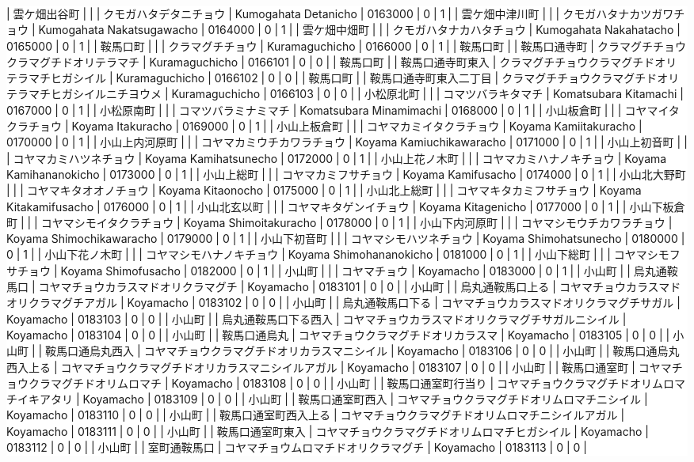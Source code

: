 | 雲ケ畑出谷町 |  |  | クモガハタデタニチョウ | Kumogahata Detanicho | 0163000 | 0 | 1 |
| 雲ケ畑中津川町 |  |  | クモガハタナカツガワチョウ | Kumogahata Nakatsugawacho | 0164000 | 0 | 1 |
| 雲ケ畑中畑町 |  |  | クモガハタナカハタチョウ | Kumogahata Nakahatacho | 0165000 | 0 | 1 |
| 鞍馬口町 |  |  | クラマグチチョウ | Kuramaguchicho | 0166000 | 0 | 1 |
| 鞍馬口町 |  | 鞍馬口通寺町 | クラマグチチョウクラマグチドオリテラマチ | Kuramaguchicho | 0166101 | 0 | 0 |
| 鞍馬口町 |  | 鞍馬口通寺町東入 | クラマグチチョウクラマグチドオリテラマチヒガシイル | Kuramaguchicho | 0166102 | 0 | 0 |
| 鞍馬口町 |  | 鞍馬口通寺町東入二丁目 | クラマグチチョウクラマグチドオリテラマチヒガシイルニチヨウメ | Kuramaguchicho | 0166103 | 0 | 0 |
| 小松原北町 |  |  | コマツバラキタマチ | Komatsubara Kitamachi | 0167000 | 0 | 1 |
| 小松原南町 |  |  | コマツバラミナミマチ | Komatsubara Minamimachi | 0168000 | 0 | 1 |
| 小山板倉町 |  |  | コヤマイタクラチョウ | Koyama Itakuracho | 0169000 | 0 | 1 |
| 小山上板倉町 |  |  | コヤマカミイタクラチョウ | Koyama Kamiitakuracho | 0170000 | 0 | 1 |
| 小山上内河原町 |  |  | コヤマカミウチカワラチョウ | Koyama Kamiuchikawaracho | 0171000 | 0 | 1 |
| 小山上初音町 |  |  | コヤマカミハツネチョウ | Koyama Kamihatsunecho | 0172000 | 0 | 1 |
| 小山上花ノ木町 |  |  | コヤマカミハナノキチョウ | Koyama Kamihananokicho | 0173000 | 0 | 1 |
| 小山上総町 |  |  | コヤマカミフサチョウ | Koyama Kamifusacho | 0174000 | 0 | 1 |
| 小山北大野町 |  |  | コヤマキタオオノチョウ | Koyama Kitaonocho | 0175000 | 0 | 1 |
| 小山北上総町 |  |  | コヤマキタカミフサチョウ | Koyama Kitakamifusacho | 0176000 | 0 | 1 |
| 小山北玄以町 |  |  | コヤマキタゲンイチョウ | Koyama Kitagenicho | 0177000 | 0 | 1 |
| 小山下板倉町 |  |  | コヤマシモイタクラチョウ | Koyama Shimoitakuracho | 0178000 | 0 | 1 |
| 小山下内河原町 |  |  | コヤマシモウチカワラチョウ | Koyama Shimochikawaracho | 0179000 | 0 | 1 |
| 小山下初音町 |  |  | コヤマシモハツネチョウ | Koyama Shimohatsunecho | 0180000 | 0 | 1 |
| 小山下花ノ木町 |  |  | コヤマシモハナノキチョウ | Koyama Shimohananokicho | 0181000 | 0 | 1 |
| 小山下総町 |  |  | コヤマシモフサチョウ | Koyama Shimofusacho | 0182000 | 0 | 1 |
| 小山町 |  |  | コヤマチョウ | Koyamacho | 0183000 | 0 | 1 |
| 小山町 |  | 烏丸通鞍馬口 | コヤマチョウカラスマドオリクラマグチ | Koyamacho | 0183101 | 0 | 0 |
| 小山町 |  | 烏丸通鞍馬口上る | コヤマチョウカラスマドオリクラマグチアガル | Koyamacho | 0183102 | 0 | 0 |
| 小山町 |  | 烏丸通鞍馬口下る | コヤマチョウカラスマドオリクラマグチサガル | Koyamacho | 0183103 | 0 | 0 |
| 小山町 |  | 烏丸通鞍馬口下る西入 | コヤマチョウカラスマドオリクラマグチサガルニシイル | Koyamacho | 0183104 | 0 | 0 |
| 小山町 |  | 鞍馬口通烏丸 | コヤマチョウクラマグチドオリカラスマ | Koyamacho | 0183105 | 0 | 0 |
| 小山町 |  | 鞍馬口通烏丸西入 | コヤマチョウクラマグチドオリカラスマニシイル | Koyamacho | 0183106 | 0 | 0 |
| 小山町 |  | 鞍馬口通烏丸西入上る | コヤマチョウクラマグチドオリカラスマニシイルアガル | Koyamacho | 0183107 | 0 | 0 |
| 小山町 |  | 鞍馬口通室町 | コヤマチョウクラマグチドオリムロマチ | Koyamacho | 0183108 | 0 | 0 |
| 小山町 |  | 鞍馬口通室町行当り | コヤマチョウクラマグチドオリムロマチイキアタリ | Koyamacho | 0183109 | 0 | 0 |
| 小山町 |  | 鞍馬口通室町西入 | コヤマチョウクラマグチドオリムロマチニシイル | Koyamacho | 0183110 | 0 | 0 |
| 小山町 |  | 鞍馬口通室町西入上る | コヤマチョウクラマグチドオリムロマチニシイルアガル | Koyamacho | 0183111 | 0 | 0 |
| 小山町 |  | 鞍馬口通室町東入 | コヤマチョウクラマグチドオリムロマチヒガシイル | Koyamacho | 0183112 | 0 | 0 |
| 小山町 |  | 室町通鞍馬口 | コヤマチョウムロマチドオリクラマグチ | Koyamacho | 0183113 | 0 | 0 |
